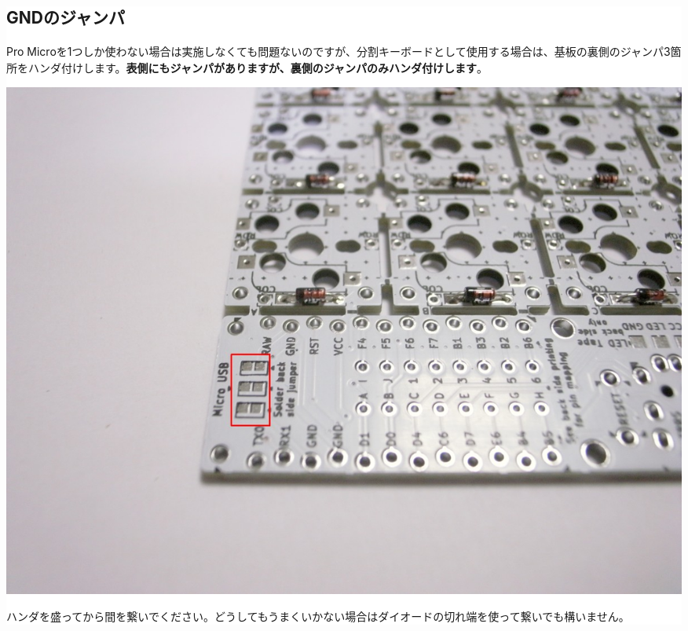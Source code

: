 ## GNDのジャンパ

Pro Microを1つしか使わない場合は実施しなくても問題ないのですが、分割キーボードとして使用する場合は、基板の裏側のジャンパ3箇所をハンダ付けします。**表側にもジャンパがありますが、裏側のジャンパのみハンダ付けします**。

![jumper](../common/image/jumper.jpg)

ハンダを盛ってから間を繋いでください。どうしてもうまくいかない場合はダイオードの切れ端を使って繋いでも構いません。

